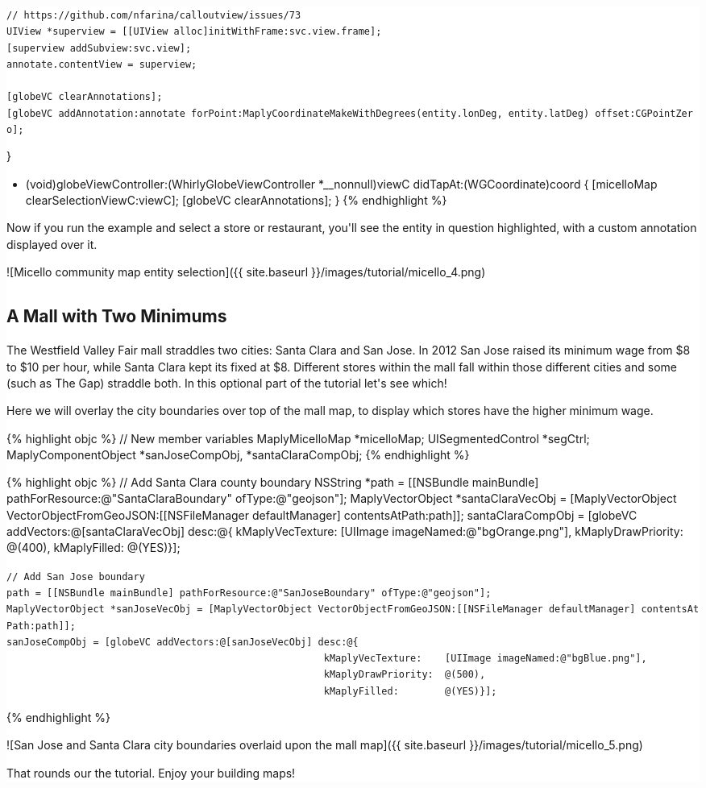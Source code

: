     // https://github.com/nfarina/calloutview/issues/73
    UIView *superview = [[UIView alloc]initWithFrame:svc.view.frame];
    [superview addSubview:svc.view];
    annotate.contentView = superview;
   
    [globeVC clearAnnotations];
    [globeVC addAnnotation:annotate forPoint:MaplyCoordinateMakeWithDegrees(entity.lonDeg, entity.latDeg) offset:CGPointZero];
}

- (void)globeViewController:(WhirlyGlobeViewController *__nonnull)viewC didTapAt:(WGCoordinate)coord {
    [micelloMap clearSelectionViewC:viewC];
    [globeVC clearAnnotations];
}
{% endhighlight %}

Now if you run the example and select a store or restaurant, you'll see the entity in question highlighted, with a custom annotation displayed over it.

![Micello community map entity selection]({{ site.baseurl }}/images/tutorial/micello_4.png)

## A Mall with Two Minimums

The Westfield Valley Fair mall straddles two cities: Santa Clara and San Jose.  In 2012 San Jose raised its minimum wage from $8 to $10 per hour, while Santa Clara kept its fixed at $8.  Different stores within the mall fall within those different cities and some (such as The Gap) straddle both.  In this optional part of the tutorial let's see which!

Here we will overlay the city boundaries over top of the mall map, to display which stores have the higher minimum wage.

{% highlight objc %}
    // New member variables
    MaplyMicelloMap *micelloMap;
    UISegmentedControl *segCtrl;
    MaplyComponentObject *sanJoseCompObj, *santaClaraCompObj;
{% endhighlight %}


{% highlight objc %}
    // Add Santa Clara county boundary
    NSString *path = [[NSBundle mainBundle] pathForResource:@"SantaClaraBoundary" ofType:@"geojson"];
    MaplyVectorObject *santaClaraVecObj = [MaplyVectorObject VectorObjectFromGeoJSON:[[NSFileManager defaultManager] contentsAtPath:path]];
    santaClaraCompObj = [globeVC addVectors:@[santaClaraVecObj] desc:@{
                                                               kMaplyVecTexture:    [UIImage imageNamed:@"bgOrange.png"],
                                                               kMaplyDrawPriority:  @(400),
                                                               kMaplyFilled:        @(YES)}];
    
    // Add San Jose boundary
    path = [[NSBundle mainBundle] pathForResource:@"SanJoseBoundary" ofType:@"geojson"];
    MaplyVectorObject *sanJoseVecObj = [MaplyVectorObject VectorObjectFromGeoJSON:[[NSFileManager defaultManager] contentsAtPath:path]];
    sanJoseCompObj = [globeVC addVectors:@[sanJoseVecObj] desc:@{
                                                           kMaplyVecTexture:    [UIImage imageNamed:@"bgBlue.png"],
                                                           kMaplyDrawPriority:  @(500),
                                                           kMaplyFilled:        @(YES)}];
{% endhighlight %}

![San Jose and Santa Clara city boundaries overlaid upon the mall map]({{ site.baseurl }}/images/tutorial/micello_5.png)

That rounds our the tutorial.  Enjoy your building maps!



